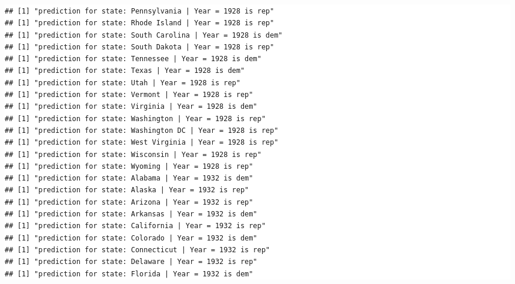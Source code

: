     ## [1] "prediction for state: Pennsylvania | Year = 1928 is rep"
    ## [1] "prediction for state: Rhode Island | Year = 1928 is rep"
    ## [1] "prediction for state: South Carolina | Year = 1928 is dem"
    ## [1] "prediction for state: South Dakota | Year = 1928 is rep"
    ## [1] "prediction for state: Tennessee | Year = 1928 is dem"
    ## [1] "prediction for state: Texas | Year = 1928 is dem"
    ## [1] "prediction for state: Utah | Year = 1928 is rep"
    ## [1] "prediction for state: Vermont | Year = 1928 is rep"
    ## [1] "prediction for state: Virginia | Year = 1928 is dem"
    ## [1] "prediction for state: Washington | Year = 1928 is rep"
    ## [1] "prediction for state: Washington DC | Year = 1928 is rep"
    ## [1] "prediction for state: West Virginia | Year = 1928 is rep"
    ## [1] "prediction for state: Wisconsin | Year = 1928 is rep"
    ## [1] "prediction for state: Wyoming | Year = 1928 is rep"
    ## [1] "prediction for state: Alabama | Year = 1932 is dem"
    ## [1] "prediction for state: Alaska | Year = 1932 is rep"
    ## [1] "prediction for state: Arizona | Year = 1932 is rep"
    ## [1] "prediction for state: Arkansas | Year = 1932 is dem"
    ## [1] "prediction for state: California | Year = 1932 is rep"
    ## [1] "prediction for state: Colorado | Year = 1932 is dem"
    ## [1] "prediction for state: Connecticut | Year = 1932 is rep"
    ## [1] "prediction for state: Delaware | Year = 1932 is rep"
    ## [1] "prediction for state: Florida | Year = 1932 is dem"